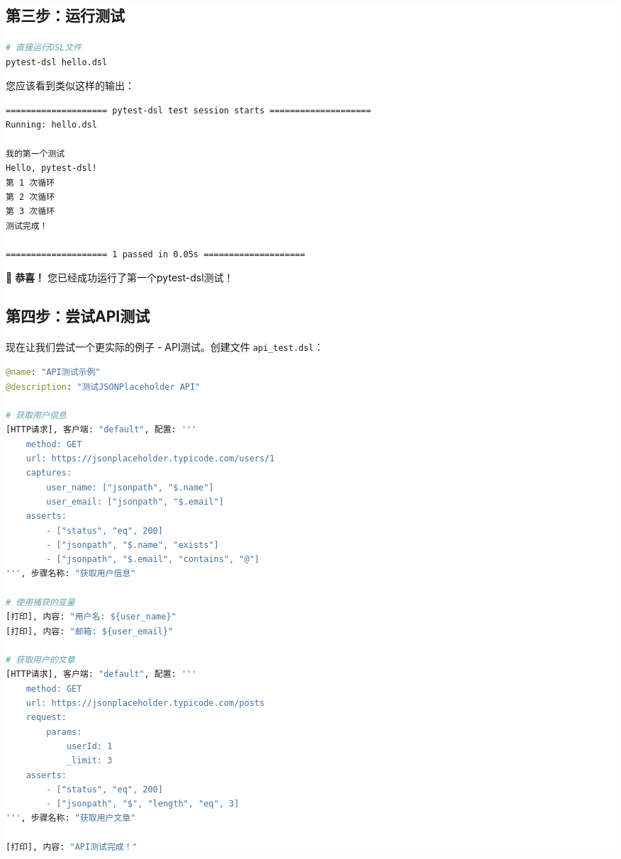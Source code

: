 ## 第三步：运行测试

```bash
# 直接运行DSL文件
pytest-dsl hello.dsl
```

您应该看到类似这样的输出：

```
==================== pytest-dsl test session starts ====================
Running: hello.dsl

我的第一个测试
Hello, pytest-dsl!
第 1 次循环
第 2 次循环
第 3 次循环
测试完成！

==================== 1 passed in 0.05s ====================
```

🎉 **恭喜！** 您已经成功运行了第一个pytest-dsl测试！

## 第四步：尝试API测试

现在让我们尝试一个更实际的例子 - API测试。创建文件 `api_test.dsl`：

```python
@name: "API测试示例"
@description: "测试JSONPlaceholder API"

# 获取用户信息
[HTTP请求], 客户端: "default", 配置: '''
    method: GET
    url: https://jsonplaceholder.typicode.com/users/1
    captures:
        user_name: ["jsonpath", "$.name"]
        user_email: ["jsonpath", "$.email"]
    asserts:
        - ["status", "eq", 200]
        - ["jsonpath", "$.name", "exists"]
        - ["jsonpath", "$.email", "contains", "@"]
''', 步骤名称: "获取用户信息"

# 使用捕获的变量
[打印], 内容: "用户名: ${user_name}"
[打印], 内容: "邮箱: ${user_email}"

# 获取用户的文章
[HTTP请求], 客户端: "default", 配置: '''
    method: GET
    url: https://jsonplaceholder.typicode.com/posts
    request:
        params:
            userId: 1
            _limit: 3
    asserts:
        - ["status", "eq", 200]
        - ["jsonpath", "$", "length", "eq", 3]
''', 步骤名称: "获取用户文章"

[打印], 内容: "API测试完成！"
```
